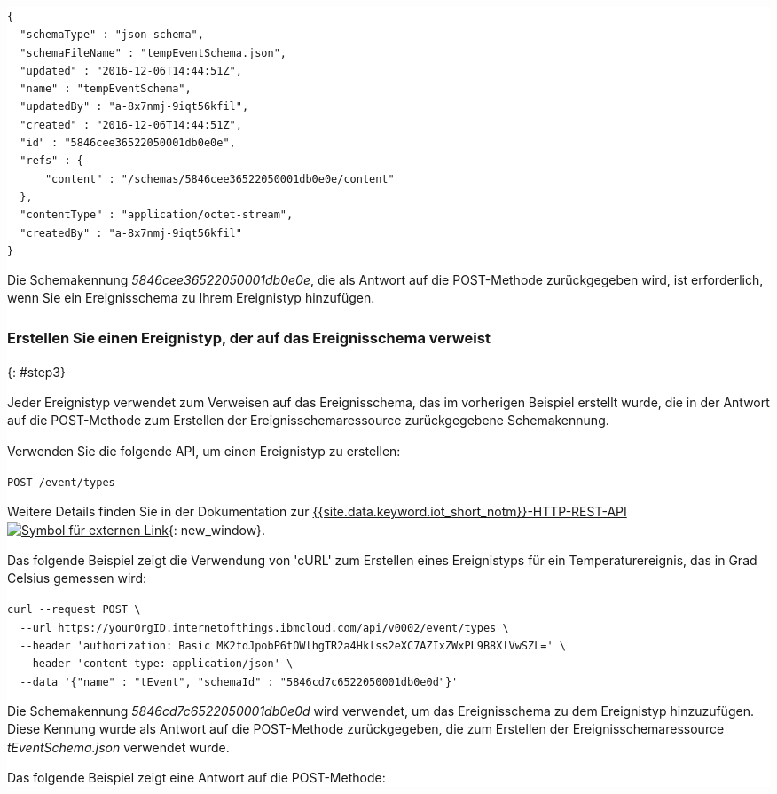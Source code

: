 ```
{
  "schemaType" : "json-schema",
  "schemaFileName" : "tempEventSchema.json",
  "updated" : "2016-12-06T14:44:51Z",
  "name" : "tempEventSchema",
  "updatedBy" : "a-8x7nmj-9iqt56kfil",
  "created" : "2016-12-06T14:44:51Z",
  "id" : "5846cee36522050001db0e0e",
  "refs" : {
      "content" : "/schemas/5846cee36522050001db0e0e/content"
  },
  "contentType" : "application/octet-stream",
  "createdBy" : "a-8x7nmj-9iqt56kfil"
}
```
Die Schemakennung *5846cee36522050001db0e0e*, die als Antwort auf die POST-Methode zurückgegeben wird, ist erforderlich, wenn Sie ein Ereignisschema zu Ihrem Ereignistyp hinzufügen.

### Erstellen Sie einen Ereignistyp, der auf das Ereignisschema verweist
{: #step3}

Jeder Ereignistyp verwendet zum Verweisen auf das Ereignisschema, das im vorherigen Beispiel erstellt wurde, die in der Antwort auf die POST-Methode zum Erstellen der Ereignisschemaressource zurückgegebene Schemakennung.

Verwenden Sie die folgende API, um einen Ereignistyp zu erstellen:

```
POST /event/types
```

Weitere Details finden Sie in der Dokumentation zur [{{site.data.keyword.iot_short_notm}}-HTTP-REST-API ![Symbol für externen Link](../../../icons/launch-glyph.svg "Symbol für externen Link")](https://docs.internetofthings.ibmcloud.com/apis/swagger/v0002-beta/info-mgmt-beta.html#!/Event_Types){: new_window}.




Das folgende Beispiel zeigt die Verwendung von 'cURL' zum Erstellen eines Ereignistyps für ein Temperaturereignis, das in Grad Celsius gemessen wird:

```
curl --request POST \
  --url https://yourOrgID.internetofthings.ibmcloud.com/api/v0002/event/types \
  --header 'authorization: Basic MK2fdJpobP6tOWlhgTR2a4Hklss2eXC7AZIxZWxPL9B8XlVwSZL=' \
  --header 'content-type: application/json' \
  --data '{"name" : "tEvent", "schemaId" : "5846cd7c6522050001db0e0d"}'
```

Die Schemakennung *5846cd7c6522050001db0e0d* wird verwendet, um das Ereignisschema zu dem Ereignistyp hinzuzufügen. Diese Kennung wurde als Antwort auf die POST-Methode zurückgegeben, die zum Erstellen der Ereignisschemaressource *tEventSchema.json* verwendet wurde.

Das folgende Beispiel zeigt eine Antwort auf die POST-Methode:
